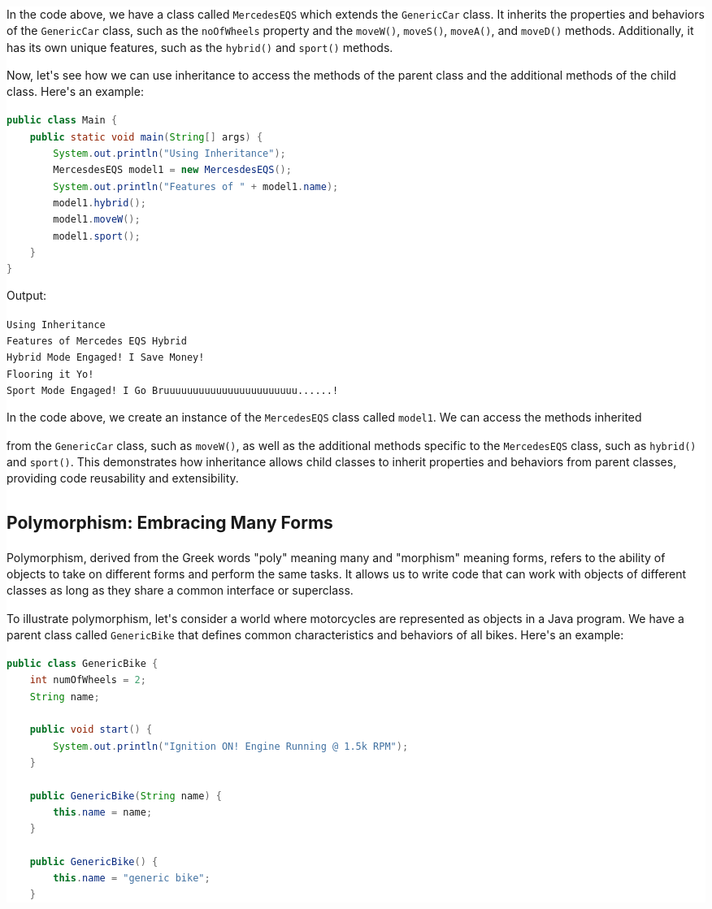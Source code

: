 In the code above, we have a class called `MercedesEQS` which extends the `GenericCar` class. It inherits the properties and behaviors of the `GenericCar` class, such as the `noOfWheels` property and the `moveW()`, `moveS()`, `moveA()`, and `moveD()` methods. Additionally, it has its own unique features, such as the `hybrid()` and `sport()` methods.

Now, let's see how we can use inheritance to access the methods of the parent class and the additional methods of the child class. Here's an example:

```java
public class Main {
    public static void main(String[] args) {
        System.out.println("Using Inheritance");
        MercesdesEQS model1 = new MercesdesEQS();
        System.out.println("Features of " + model1.name);
        model1.hybrid();
        model1.moveW();
        model1.sport();
    }
}

```

Output:

```shell
Using Inheritance
Features of Mercedes EQS Hybrid
Hybrid Mode Engaged! I Save Money!
Flooring it Yo!
Sport Mode Engaged! I Go Bruuuuuuuuuuuuuuuuuuuuuuu......!

```

In the code above, we create an instance of the `MercedesEQS` class called `model1`. We can access the methods inherited

from the `GenericCar` class, such as `moveW()`, as well as the additional methods specific to the `MercedesEQS` class, such as `hybrid()` and `sport()`. This demonstrates how inheritance allows child classes to inherit properties and behaviors from parent classes, providing code reusability and extensibility.

## Polymorphism: Embracing Many Forms

Polymorphism, derived from the Greek words "poly" meaning many and "morphism" meaning forms, refers to the ability of objects to take on different forms and perform the same tasks. It allows us to write code that can work with objects of different classes as long as they share a common interface or superclass.

To illustrate polymorphism, let's consider a world where motorcycles are represented as objects in a Java program. We have a parent class called `GenericBike` that defines common characteristics and behaviors of all bikes. Here's an example:

```java
public class GenericBike {
    int numOfWheels = 2;
    String name;

    public void start() {
        System.out.println("Ignition ON! Engine Running @ 1.5k RPM");
    }

    public GenericBike(String name) {
        this.name = name;
    }

    public GenericBike() {
        this.name = "generic bike";
    }
```